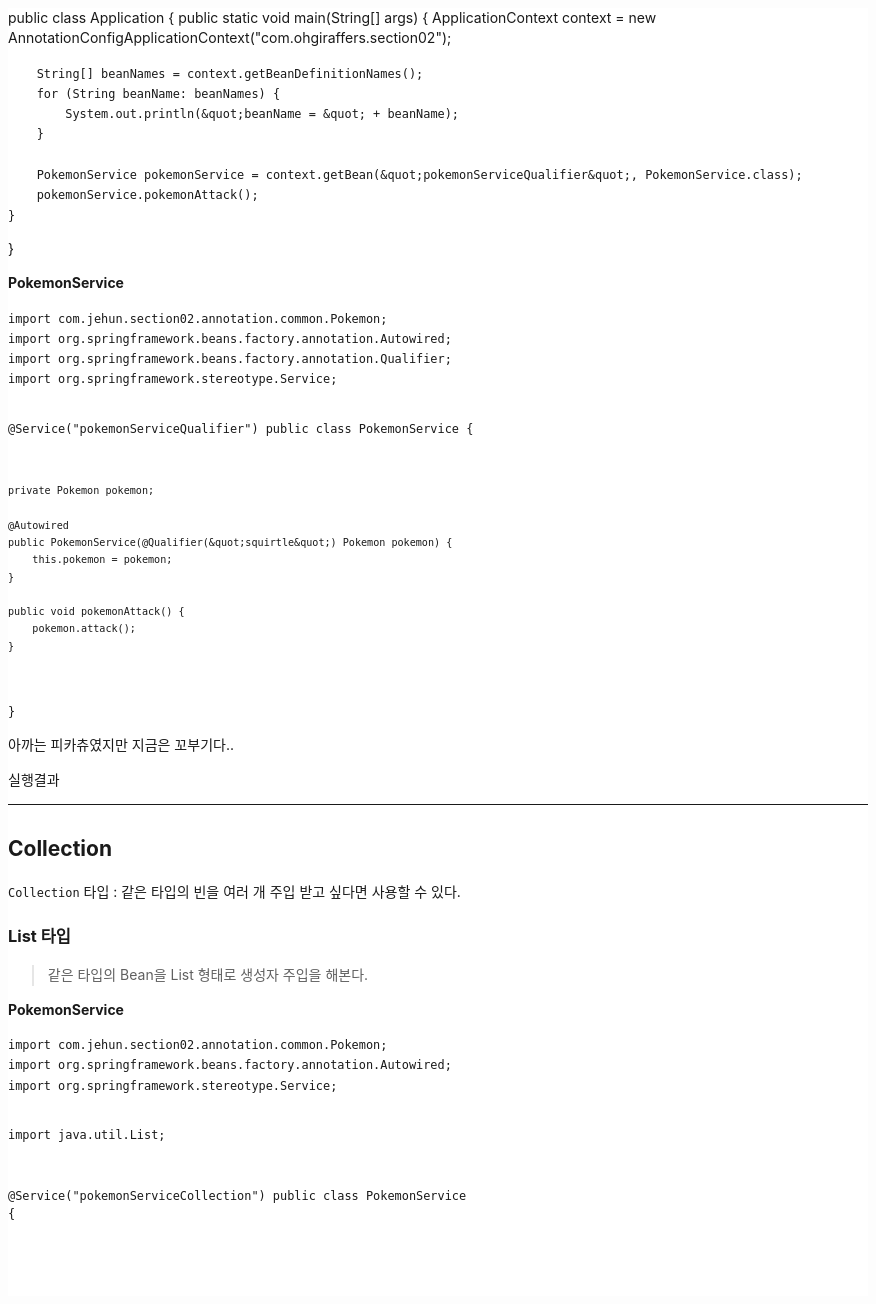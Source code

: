 public class Application {
    public static void main(String[] args) {
        ApplicationContext context = new AnnotationConfigApplicationContext(&quot;com.ohgiraffers.section02&quot;);

        String[] beanNames = context.getBeanDefinitionNames();
        for (String beanName: beanNames) {
            System.out.println(&quot;beanName = &quot; + beanName);
        }

        PokemonService pokemonService = context.getBean(&quot;pokemonServiceQualifier&quot;, PokemonService.class);
        pokemonService.pokemonAttack();
    }
}</code></pre>
<p><strong>PokemonService</strong></p>
<pre><code class="language-java">import com.jehun.section02.annotation.common.Pokemon;
import org.springframework.beans.factory.annotation.Autowired;
import org.springframework.beans.factory.annotation.Qualifier;
import org.springframework.stereotype.Service;

@Service(&quot;pokemonServiceQualifier&quot;)
public class PokemonService {

    private Pokemon pokemon;

    @Autowired
    public PokemonService(@Qualifier(&quot;squirtle&quot;) Pokemon pokemon) {
        this.pokemon = pokemon;
    }

    public void pokemonAttack() {
        pokemon.attack();
    }
}</code></pre>
<p>아까는 피카츄였지만 지금은 꼬부기다..</p>
<p>실행결과
<img alt="" src="https://velog.velcdn.com/images/jojehuni_9759/post/aa80e788-f494-4db4-8673-b2b23435b8a9/image.png" /></p>
<hr />
<h2 id="collection">Collection</h2>
<p><code>Collection</code> 타입 : 같은 타입의 빈을 여러 개 주입 받고 싶다면 사용할 수 있다.</p>
<h3 id="list-타입">List 타입</h3>
<blockquote>
<p>같은 타입의 Bean을 List 형태로 생성자 주입을 해본다.</p>
</blockquote>
<p><strong>PokemonService</strong></p>
<pre><code class="language-java">import com.jehun.section02.annotation.common.Pokemon;
import org.springframework.beans.factory.annotation.Autowired;
import org.springframework.stereotype.Service;

import java.util.List;

@Service(&quot;pokemonServiceCollection&quot;)
public class PokemonService {
